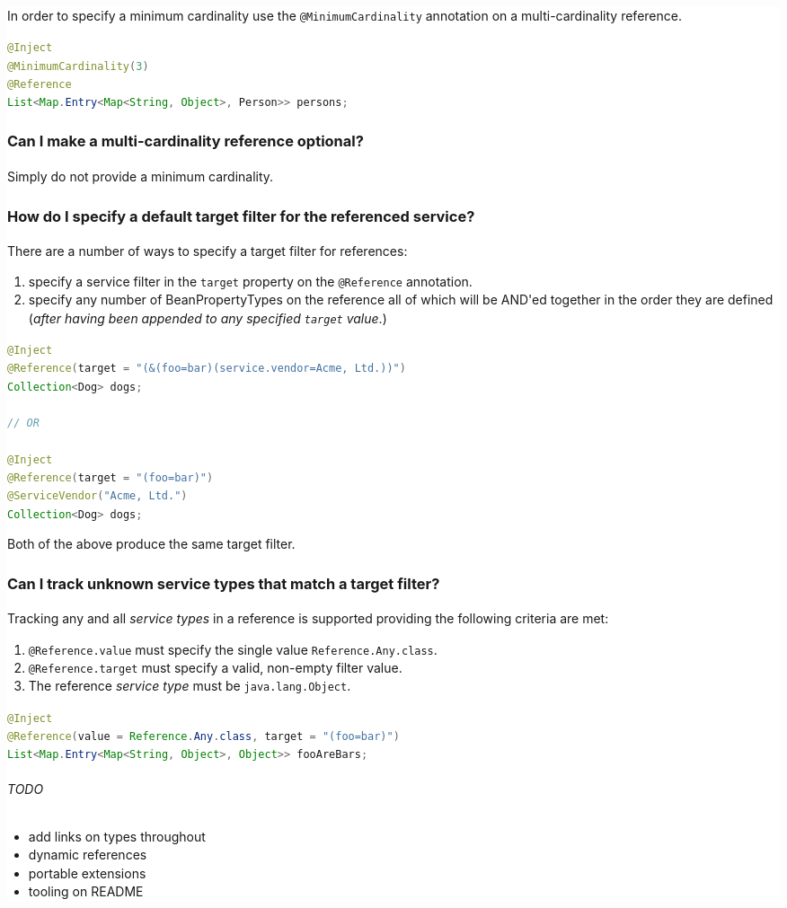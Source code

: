 In order to specify a minimum cardinality use the `@MinimumCardinality` annotation on a multi-cardinality reference.

```java
@Inject
@MinimumCardinality(3)
@Reference
List<Map.Entry<Map<String, Object>, Person>> persons;
```

### Can I make a multi-cardinality reference optional?

Simply do not provide a minimum cardinality.

### How do I specify a default target filter for the referenced service?

There are a number of ways to specify a target filter for references:

1. specify a service filter in the `target` property on the `@Reference` annotation.
2. specify any number of BeanPropertyTypes on the reference all of which will be AND'ed together in the order they are defined (_after having been appended to any specified `target` value_.)

```java
@Inject
@Reference(target = "(&(foo=bar)(service.vendor=Acme, Ltd.))")
Collection<Dog> dogs;

// OR

@Inject
@Reference(target = "(foo=bar)")
@ServiceVendor("Acme, Ltd.")
Collection<Dog> dogs;
```

Both of the above produce the same target filter.

### Can I track unknown service types that match a target filter?

Tracking any and all *service types* in a reference is supported providing the following criteria are met:

1. `@Reference.value` must specify the single value `Reference.Any.class`.
2. `@Reference.target` must specify a valid, non-empty filter value.
3. The reference *service type* must be `java.lang.Object`.

```java
@Inject
@Reference(value = Reference.Any.class, target = "(foo=bar)")
List<Map.Entry<Map<String, Object>, Object>> fooAreBars;
```

###### TODO

* add links on types throughout
* dynamic references
* portable extensions
* tooling on README

### 